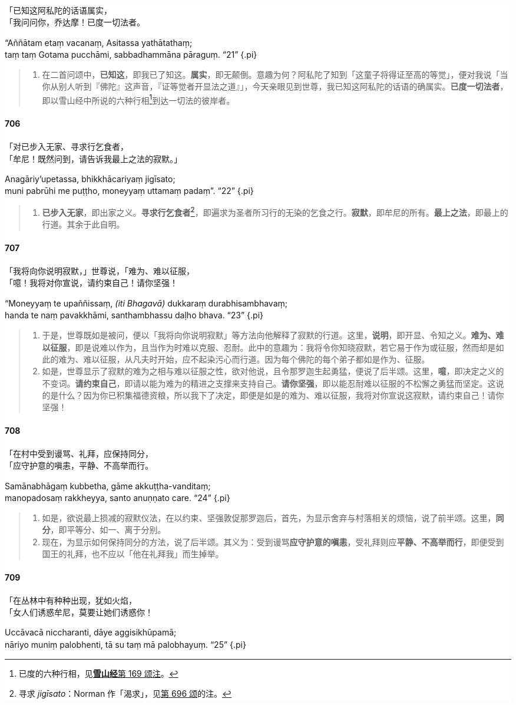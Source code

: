 「已知这阿私陀的话语属实，  
「我问问你，乔达摩！已度一切法者。

“Aññātam etaṃ vacanaṃ, Asitassa yathātathaṃ;  
taṃ taṃ Gotama pucchāmi, sabbadhammāna pāraguṃ. <q>21</q>
{.pi}

> 1. 在二首问颂中，**已知这**，即我已了知这。**属实**，即无颠倒。意趣为何？阿私陀了知到「这童子将得证至高的等觉」，便对我说「当你从别人听到『佛陀』这声音，『证等觉者开显法之道』」，今天亲眼见到世尊，我已知这阿私陀的话语的确属实。**已度一切法者**，即以雪山经中所说的六种行相[^705-1]到达一切法的彼岸者。

[^705-1]: 已度的六种行相，见[**雪山经**第 169 颂注](../109/#169)。

#### 706

「对已步入无家、寻求行乞食者，  
「牟尼！既然问到，请告诉我最上之法的寂默。」

Anagāriy’upetassa, bhikkhācariyaṃ jigīsato;  
muni pabrūhi me puṭṭho, moneyyaṃ uttamaṃ padaṃ”. <q>22</q>
{.pi}

> 1. **已步入无家**，即出家之义。**寻求行乞食者**[^706-1]，即遍求为圣者所习行的无染的乞食之行。**寂默**，即牟尼的所有。**最上之法**，即最上的行道。其余于此自明。

[^706-1]: 寻求 *jigīsato*：Norman 作「渴求」，见[第 696 颂](#696)的注。

#### 707

「我将向你说明寂默，」世尊说，「难为、难以征服，  
「噫！我将对你宣说，请约束自己！请你坚强！

“Moneyyaṃ te upaññissaṃ, <i>(iti Bhagavā)</i> dukkaraṃ durabhisambhavaṃ;  
handa te naṃ pavakkhāmi, santhambhassu daḷho bhava. <q>23</q>
{.pi}

> 1. 于是，世尊既如是被问，便以「我将向你说明寂默」等方法向他解释了寂默的行道。这里，**说明**，即开显、令知之义。**难为、难以征服**，即是说难以作为，且当作为时难以克服、忍耐。此中的意趣为：我将令你知晓寂默，若它易于作为或征服，然而却是如此的难为、难以征服，从凡夫时开始，应不起染污心而行道。因为每个佛陀的每个弟子都如是作为、征服。
> 1. 如是，世尊显示了寂默的难为之相与难以征服之性，欲对他说，且令那罗迦生起勇猛，便说了后半颂。这里，**噫**，即决定之义的不变词。**请约束自己**，即请以能为难为的精进之支撑来支持自己。**请你坚强**，即以能忍耐难以征服的不松懈之勇猛而坚定。这说的是什么？因为你已积集福德资粮，所以我下了决定，即便是如是的难为、难以征服，我将对你宣说这寂默，请约束自己！请你坚强！

#### 708

「在村中受到谩骂、礼拜，应保持同分，  
「应守护意的嗔恚，平静、不高举而行。

Samānabhāgaṃ kubbetha, gāme akkuṭṭha-vanditaṃ;  
manopadosaṃ rakkheyya, santo anuṇṇato care. <q>24</q>
{.pi}

> 1. 如是，欲说最上损减的寂默仪法，在以约束、坚强敦促那罗迦后，首先，为显示舍弃与村落相关的烦恼，说了前半颂。这里，**同分**，即平等分、如一、离于分别。
> 1. 现在，为显示如何保持同分的方法，说了后半颂。其义为：受到谩骂**应守护意的嗔恚**，受礼拜则应**平静、不高举而行**，即便受到国王的礼拜，也不应以「他在礼拜我」而生掉举。

#### 709

「在丛林中有种种出现，犹如火焰，  
「女人们诱惑牟尼，莫要让她们诱惑你！

Uccāvacā niccharanti, dāye aggisikhūpamā;  
nāriyo muniṃ palobhenti, tā su taṃ mā palobhayuṃ. <q>25</q>
{.pi}


[^685-1]: 译文调整了行间的语序，分别对应巴利的 d-a-b-c。原文第二句的 Sakkañ ca，PTS 本作 sakkacca，译文即「⋯⋯三十三天众恭敬了因陀，衣服洁净的诸天⋯⋯」，若据语境并对照义注，当以缅甸本较妥。
[^685-2]: 即[第 705～706 颂](#705)。
[^685-3]: 即[第 707 颂](#707)及以下。
[^685-4]: 这是从语源上释名，阿私陀 *Asita* 即「非白 *a-sita*」。
[^686-1]: 高兴 *ramayatha*：PTS 本作「挥舞 *bhamayatha*」，似更佳。
[^687-1]: 七禁法 *vatapada*：杂阿含经[第 1104 经](/taisho/samyuktagama/19/#1104)作「受持七种受者⋯⋯谓天帝释本为人时，供养父母及家诸尊长，和颜软语，不恶口，不两舌，常真实言，于悭吝世间虽在居家而不悭惜，行解脱施，勤施，常乐行施，施会供养，等施一切」，**相应部**第 11:11 禁法经则无「不恶口」，而作「不忿怒，若我生起忿怒，则能迅速调伏」。
[^687-2]: 修罗 *sura* 与「酒 *surā*」有字面的联系。
[^692-1]: 译文调整了行间的语序，分别对应巴利的 d-a-b-c。
[^695-1]: 即[第 693 颂](#693)。
[^696-1]: 审视 *jigīsako*：Norman 说结合[第 706 颂](#706)出现的 jigīsato，二词解作「渴求 *desiring, longing for*」较妥。
[^704-1]: 即五种喧哗之一，见[**吉祥经**注](../204)。
[^716-1]: 往还的义务，见[**犀牛角经**第 35 颂注](../103/#35)。
[^717-1]: 暗示、迂回、示相的表示，见[**清净道论**·说戒品第 113 段及以下](/visuddhimagga/01/#113)。
[^720-1]: 苦行道迟通达等四种，见[**清净道论**·说取业处品第 14 段及以下](/visuddhimagga/03/#14)。
[^720-2]: 此句费解。菩提比丘注 1696 的理解是，人不能以两种方式到达彼岸，但对所有人不是只有一种方式。Norman 在书中保留了 Miss Horner 的解释，即不能两次去到涅槃是因为舍断的烦恼无需被再次舍断，而涅槃却不止被觉知一次，而是四次，即分别在证得初果至四果时。Norman 自己给出的一种可能是，颂中的沙门不是佛陀，而是其他任何沙门，则意为其他沙门不能由两种极端去到涅槃，他们一次也无法到达。
[^724-1]: 菩提比丘注 1699 云，四十业处中，光明遍、限定虚空遍的所缘等同于空无边处、识无边处的所缘，故说「三十八种所缘」。
[^724-2]: 据此，则义注所见之本，下句当属下颂。
[^729-1]: 抉择分智 *nibbedha-bhāgiya ñāṇa*：这是旧译，字面意思是「导向洞察之智」。